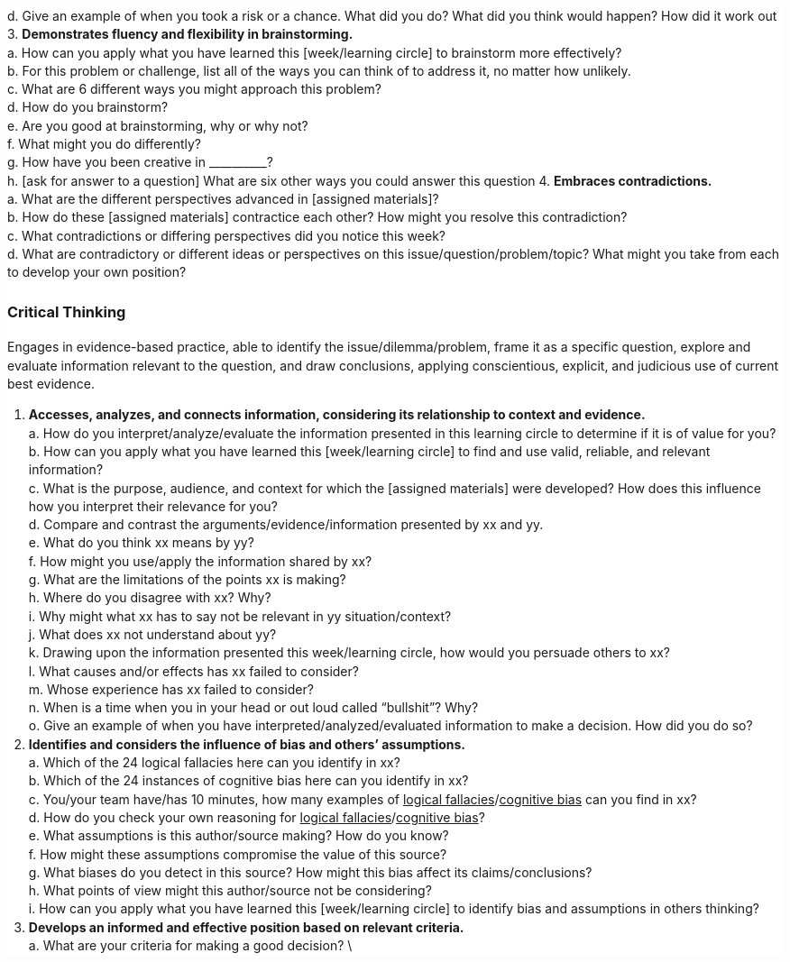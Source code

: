    d.  Give an example of when you took a risk or a chance. What did you do? What did you think would happen? How did it work out
3. **Demonstrates fluency and flexibility in brainstorming.** \
   a.  How can you apply what you have learned this \[week/learning circle] to brainstorm more effectively? \
   b.  For this problem or challenge, list all of the ways you can think of to address it, no matter how unlikely. \
   c.  What are 6 different ways you might approach this problem? \
   d.  How do you brainstorm? \
   e.  Are you good at brainstorming, why or why not? \
   f.  What might you do differently? \
   g.  How have you been creative in \_\_\_\_\_\_\_\_\_\_? \
   h.  \[ask for answer to a question] What are six other ways you could answer this question
4. **Embraces contradictions.** \
   a.  What are the different perspectives advanced in \[assigned materials]? \
   b.  How do these \[assigned materials] contractice each other? How might you resolve this contradiction? \
   c.  What contradictions or differing perspectives did you notice this week?\
   d.  What are contradictory or different ideas or perspectives on this issue/question/problem/topic? What might you take from each to develop your own position?

### Critical Thinking

Engages in evidence-based practice, able to identify the issue/dilemma/problem, frame it as a specific question, explore and evaluate information relevant to the question, and draw conclusions, applying conscientious, explicit, and judicious use of current best evidence.

1. **Accesses, analyzes, and connects information, considering its relationship to context and evidence.** \
   a.  How do you interpret/analyze/evaluate the information presented in this learning circle to determine if it is of value for you? \
   b.  How can you apply what you have learned this \[week/learning circle] to find and use valid, reliable, and relevant information? \
   c.  What is the purpose, audience, and context for which the \[assigned materials] were developed? How does this influence how you interpret their relevance for you? \
   d.  Compare and contrast the arguments/evidence/information presented by xx and yy. \
   e.  What do you think xx means by yy? \
   f.  How might you use/apply the information shared by xx? \
   g.  What are the limitations of the points xx is making? \
   h.  Where do you disagree with xx? Why? \
   i.  Why might what xx has to say not be relevant in yy situation/context? \
   j.  What does xx not understand about yy? \
   k.  Drawing upon the information presented this week/learning circle, how would you persuade others to xx? \
   l.  What causes and/or effects has xx failed to consider? \
   m.  Whose experience has xx failed to consider? \
   n.  When is a time when you in your head or out loud called “bullshit”? Why? \
   o.  Give an example of when you have interpreted/analyzed/evaluated information to make a decision. How did you do so?
2. **Identifies and considers the influence of bias and others’ assumptions.** \
   a.  Which of the 24 logical fallacies here can you identify in xx? \
   b.  Which of the 24 instances of cognitive bias here can you identify in xx? \
   c.  You/your team have/has 10 minutes, how many examples of [logical fallacies](https://yourlogicalfallacyis.com)/[cognitive bias](https://yourbias.is) can you find in xx? \
   d.  How do you check your own reasoning for [logical fallacies](https://yourlogicalfallacyis.com)/[cognitive bias](https://yourbias.is)? \
   e.  What assumptions is this author/source making? How do you know? \
   f.  How might these assumptions compromise the value of this source? \
   g.  What biases do you detect in this source? How might this bias affect its claims/conclusions? \
   h.  What points of view might this author/source not be considering? \
   i.  How can you apply what you have learned this \[week/learning circle] to identify bias and assumptions in others thinking?
3. **Develops an informed and effective position based on relevant criteria.** \
   a.  What are your criteria for making a good decision? \